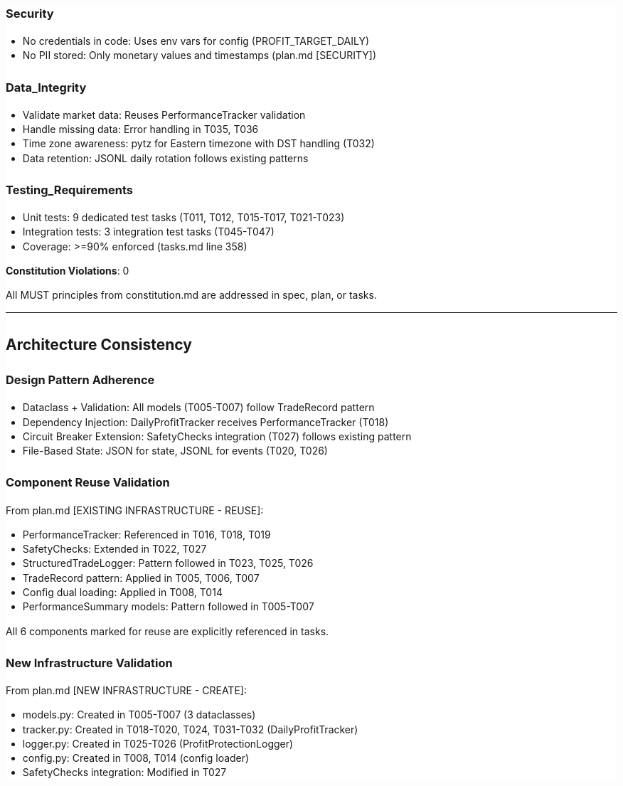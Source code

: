 ### Security

- No credentials in code: Uses env vars for config (PROFIT_TARGET_DAILY)
- No PII stored: Only monetary values and timestamps (plan.md [SECURITY])

### Data_Integrity

- Validate market data: Reuses PerformanceTracker validation
- Handle missing data: Error handling in T035, T036
- Time zone awareness: pytz for Eastern timezone with DST handling (T032)
- Data retention: JSONL daily rotation follows existing patterns

### Testing_Requirements

- Unit tests: 9 dedicated test tasks (T011, T012, T015-T017, T021-T023)
- Integration tests: 3 integration test tasks (T045-T047)
- Coverage: >=90% enforced (tasks.md line 358)

**Constitution Violations**: 0

All MUST principles from constitution.md are addressed in spec, plan, or tasks.

---

## Architecture Consistency

### Design Pattern Adherence

- Dataclass + Validation: All models (T005-T007) follow TradeRecord pattern
- Dependency Injection: DailyProfitTracker receives PerformanceTracker (T018)
- Circuit Breaker Extension: SafetyChecks integration (T027) follows existing pattern
- File-Based State: JSON for state, JSONL for events (T020, T026)

### Component Reuse Validation

From plan.md [EXISTING INFRASTRUCTURE - REUSE]:
- PerformanceTracker: Referenced in T016, T018, T019
- SafetyChecks: Extended in T022, T027
- StructuredTradeLogger: Pattern followed in T023, T025, T026
- TradeRecord pattern: Applied in T005, T006, T007
- Config dual loading: Applied in T008, T014
- PerformanceSummary models: Pattern followed in T005-T007

All 6 components marked for reuse are explicitly referenced in tasks.

### New Infrastructure Validation

From plan.md [NEW INFRASTRUCTURE - CREATE]:
- models.py: Created in T005-T007 (3 dataclasses)
- tracker.py: Created in T018-T020, T024, T031-T032 (DailyProfitTracker)
- logger.py: Created in T025-T026 (ProfitProtectionLogger)
- config.py: Created in T008, T014 (config loader)
- SafetyChecks integration: Modified in T027
